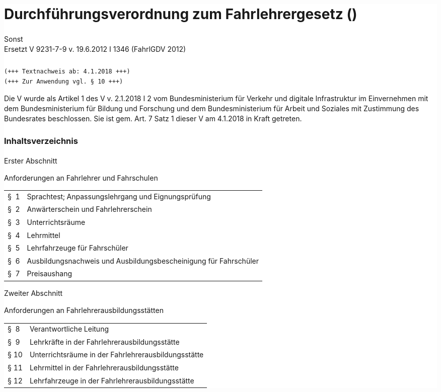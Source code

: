 Durchführungsverordnung zum Fahrlehrergesetz ()
===============================================

Sonst  
Ersetzt V 9231-7-9 v. 19.6.2012 I 1346 (FahrlGDV 2012)

### 

```
(+++ Textnachweis ab: 4.1.2018 +++)
(+++ Zur Anwendung vgl. § 10 +++)
```

Die V wurde als Artikel 1 des V v. 2.1.2018 I 2 vom Bundesministerium für Verkehr und digitale Infrastruktur im Einvernehmen mit dem Bundesministerium für Bildung und Forschung und dem Bundesministerium für Arbeit und Soziales mit Zustimmung des Bundesrates beschlossen. Sie ist gem. Art. 7 Satz 1 dieser V am 4.1.2018 in Kraft getreten.

### Inhaltsverzeichnis

Erster Abschnitt

Anforderungen an
Fahrlehrer und Fahrschulen

|      |                                                                  |
|------|------------------------------------------------------------------|
| §  1 | Sprachtest; Anpassungslehrgang und Eignungsprüfung               |
| §  2 | Anwärterschein und Fahrlehrerschein                              |
| §  3 | Unterrichtsräume                                                 |
| §  4 | Lehrmittel                                                       |
| §  5 | Lehrfahrzeuge für Fahrschüler                                    |
| §  6 | Ausbildungsnachweis und Ausbildungsbescheinigung für Fahrschüler |
| §  7 | Preisaushang                                                     |

Zweiter Abschnitt

Anforderungen an
Fahrlehrerausbildungsstätten

|      |                                                     |
|------|-----------------------------------------------------|
| §  8 | Verantwortliche Leitung                             |
| §  9 | Lehrkräfte in der Fahrlehrerausbildungsstätte       |
| § 10 | Unterrichtsräume in der Fahrlehrerausbildungsstätte |
| § 11 | Lehrmittel in der Fahrlehrerausbildungsstätte       |
| § 12 | Lehrfahrzeuge in der Fahrlehrerausbildungsstätte    |
